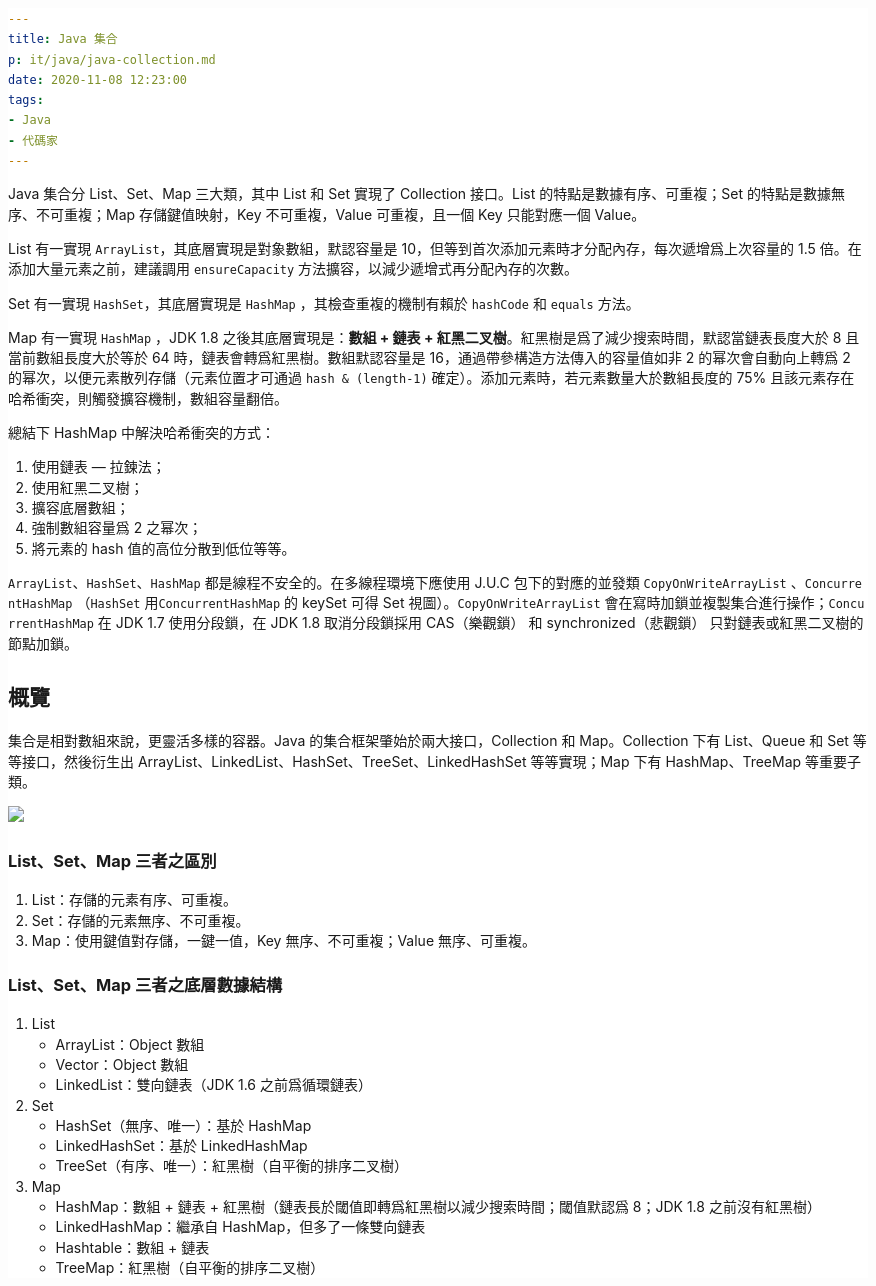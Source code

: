 ```yaml
---
title: Java 集合
p: it/java/java-collection.md
date: 2020-11-08 12:23:00
tags:
- Java
- 代碼家
---
```


Java 集合分 List、Set、Map 三大類，其中 List 和 Set 實現了 Collection 接口。List 的特點是數據有序、可重複；Set 的特點是數據無序、不可重複；Map 存儲鍵值映射，Key 不可重複，Value 可重複，且一個 Key 只能對應一個 Value。

List 有一實現 `ArrayList`，其底層實現是對象數組，默認容量是 10，但等到首次添加元素時才分配內存，每次遞增爲上次容量的 1.5 倍。在添加大量元素之前，建議調用 `ensureCapacity` 方法擴容，以減少遞增式再分配內存的次數。

Set 有一實現 `HashSet`，其底層實現是 `HashMap` ，其檢查重複的機制有賴於 `hashCode` 和 `equals` 方法。

Map 有一實現 `HashMap` ，JDK 1.8 之後其底層實現是：**數組 + 鏈表 + 紅黑二叉樹**。紅黑樹是爲了減少搜索時間，默認當鏈表長度大於 8 且當前數組長度大於等於 64 時，鏈表會轉爲紅黑樹。數組默認容量是 16，通過帶參構造方法傳入的容量值如非 2 的幂次會自動向上轉爲 2 的幂次，以便元素散列存儲（元素位置才可通過 `hash & (length-1)` 確定）。添加元素時，若元素數量大於數組長度的 75% 且該元素存在哈希衝突，則觸發擴容機制，數組容量翻倍。

總結下 HashMap 中解決哈希衝突的方式：

1. 使用鏈表 — 拉鍊法；
2. 使用紅黑二叉樹；
3. 擴容底層數組；
4. 強制數組容量爲 2 之幂次；
5. 將元素的 hash 值的高位分散到低位等等。

`ArrayList`、`HashSet`、`HashMap` 都是線程不安全的。在多線程環境下應使用 J.U.C 包下的對應的並發類 `CopyOnWriteArrayList` 、`ConcurrentHashMap` （`HashSet` 用`ConcurrentHashMap` 的 keySet 可得 Set 視圖）。`CopyOnWriteArrayList` 會在寫時加鎖並複製集合進行操作；`ConcurrentHashMap` 在 JDK 1.7 使用分段鎖，在 JDK 1.8 取消分段鎖採用 CAS（樂觀鎖） 和 synchronized（悲觀鎖） 只對鏈表或紅黑二叉樹的節點加鎖。



## 概覽

集合是相對數組來說，更靈活多樣的容器。Java 的集合框架肇始於兩大接口，Collection 和 Map。Collection 下有 List、Queue 和 Set 等等接口，然後衍生出 ArrayList、LinkedList、HashSet、TreeSet、LinkedHashSet 等等實現；Map 下有 HashMap、TreeMap 等重要子類。

![](java-collection/Untitled.png)

### List、Set、Map 三者之區別

1. List：存儲的元素有序、可重複。
2. Set：存儲的元素無序、不可重複。
3. Map：使用鍵值對存儲，一鍵一值，Key 無序、不可重複；Value 無序、可重複。

### List、Set、Map 三者之底層數據結構

1. List
    - ArrayList：Object 數組
    - Vector：Object 數組
    - LinkedList：雙向鏈表（JDK 1.6 之前爲循環鏈表）
2. Set
    - HashSet（無序、唯一）：基於 HashMap
    - LinkedHashSet：基於 LinkedHashMap
    - TreeSet（有序、唯一）：紅黑樹（自平衡的排序二叉樹）
3. Map
    - HashMap：數組 + 鏈表 + 紅黑樹（鏈表長於閾值即轉爲紅黑樹以減少搜索時間；閾值默認爲 8；JDK 1.8 之前沒有紅黑樹）
    - LinkedHashMap：繼承自 HashMap，但多了一條雙向鏈表
    - Hashtable：數組 + 鏈表
    - TreeMap：紅黑樹（自平衡的排序二叉樹）
